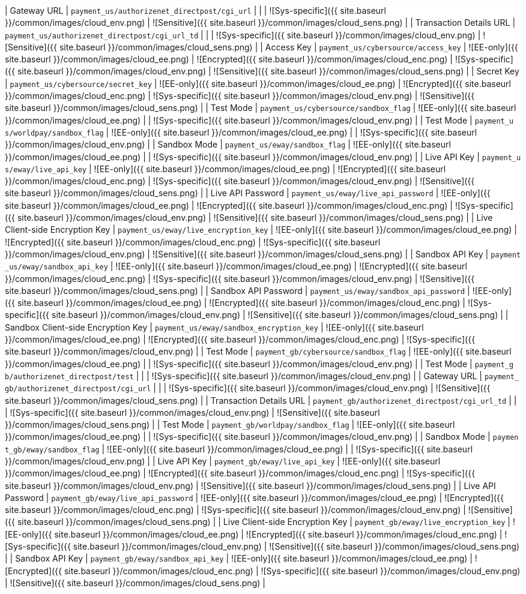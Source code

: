 | Gateway URL | `payment_us/authorizenet_directpost/cgi_url` |  | | ![Sys-specific]({{ site.baseurl }}/common/images/cloud_env.png) | ![Sensitive]({{ site.baseurl }}/common/images/cloud_sens.png) |
| Transaction Details URL | `payment_us/authorizenet_directpost/cgi_url_td` |  | | ![Sys-specific]({{ site.baseurl }}/common/images/cloud_env.png) | ![Sensitive]({{ site.baseurl }}/common/images/cloud_sens.png) |
| Access Key | `payment_us/cybersource/access_key` | ![EE-only]({{ site.baseurl }}/common/images/cloud_ee.png) | ![Encrypted]({{ site.baseurl }}/common/images/cloud_enc.png) | ![Sys-specific]({{ site.baseurl }}/common/images/cloud_env.png) | ![Sensitive]({{ site.baseurl }}/common/images/cloud_sens.png) |
| Secret Key | `payment_us/cybersource/secret_key` | ![EE-only]({{ site.baseurl }}/common/images/cloud_ee.png) | ![Encrypted]({{ site.baseurl }}/common/images/cloud_enc.png) | ![Sys-specific]({{ site.baseurl }}/common/images/cloud_env.png) | ![Sensitive]({{ site.baseurl }}/common/images/cloud_sens.png) |
| Test Mode | `payment_us/cybersource/sandbox_flag` | ![EE-only]({{ site.baseurl }}/common/images/cloud_ee.png) | | ![Sys-specific]({{ site.baseurl }}/common/images/cloud_env.png) |
| Test Mode | `payment_us/worldpay/sandbox_flag` | ![EE-only]({{ site.baseurl }}/common/images/cloud_ee.png) | | ![Sys-specific]({{ site.baseurl }}/common/images/cloud_env.png) |
| Sandbox Mode | `payment_us/eway/sandbox_flag` | ![EE-only]({{ site.baseurl }}/common/images/cloud_ee.png) | | ![Sys-specific]({{ site.baseurl }}/common/images/cloud_env.png) |
| Live API Key | `payment_us/eway/live_api_key` | ![EE-only]({{ site.baseurl }}/common/images/cloud_ee.png) | ![Encrypted]({{ site.baseurl }}/common/images/cloud_enc.png) | ![Sys-specific]({{ site.baseurl }}/common/images/cloud_env.png) | ![Sensitive]({{ site.baseurl }}/common/images/cloud_sens.png) |
| Live API Password | `payment_us/eway/live_api_password` | ![EE-only]({{ site.baseurl }}/common/images/cloud_ee.png) | ![Encrypted]({{ site.baseurl }}/common/images/cloud_enc.png) | ![Sys-specific]({{ site.baseurl }}/common/images/cloud_env.png) | ![Sensitive]({{ site.baseurl }}/common/images/cloud_sens.png) |
| Live Client-side Encryption Key | `payment_us/eway/live_encryption_key` | ![EE-only]({{ site.baseurl }}/common/images/cloud_ee.png) | ![Encrypted]({{ site.baseurl }}/common/images/cloud_enc.png) | ![Sys-specific]({{ site.baseurl }}/common/images/cloud_env.png) | ![Sensitive]({{ site.baseurl }}/common/images/cloud_sens.png) |
| Sandbox API Key | `payment_us/eway/sandbox_api_key` | ![EE-only]({{ site.baseurl }}/common/images/cloud_ee.png) | ![Encrypted]({{ site.baseurl }}/common/images/cloud_enc.png) | ![Sys-specific]({{ site.baseurl }}/common/images/cloud_env.png) | ![Sensitive]({{ site.baseurl }}/common/images/cloud_sens.png) |
| Sandbox API Password | `payment_us/eway/sandbox_api_password` | ![EE-only]({{ site.baseurl }}/common/images/cloud_ee.png) | ![Encrypted]({{ site.baseurl }}/common/images/cloud_enc.png) | ![Sys-specific]({{ site.baseurl }}/common/images/cloud_env.png) | ![Sensitive]({{ site.baseurl }}/common/images/cloud_sens.png) |
| Sandbox Client-side Encryption Key | `payment_us/eway/sandbox_encryption_key` | ![EE-only]({{ site.baseurl }}/common/images/cloud_ee.png) | ![Encrypted]({{ site.baseurl }}/common/images/cloud_enc.png) | ![Sys-specific]({{ site.baseurl }}/common/images/cloud_env.png) |
| Test Mode | `payment_gb/cybersource/sandbox_flag` | ![EE-only]({{ site.baseurl }}/common/images/cloud_ee.png) | | ![Sys-specific]({{ site.baseurl }}/common/images/cloud_env.png) |
| Test Mode | `payment_gb/authorizenet_directpost/test` |  | | ![Sys-specific]({{ site.baseurl }}/common/images/cloud_env.png) |
| Gateway URL | `payment_gb/authorizenet_directpost/cgi_url` |  | | ![Sys-specific]({{ site.baseurl }}/common/images/cloud_env.png) | ![Sensitive]({{ site.baseurl }}/common/images/cloud_sens.png) |
| Transaction Details URL | `payment_gb/authorizenet_directpost/cgi_url_td` |  | | ![Sys-specific]({{ site.baseurl }}/common/images/cloud_env.png) | ![Sensitive]({{ site.baseurl }}/common/images/cloud_sens.png) |
| Test Mode | `payment_gb/worldpay/sandbox_flag` | ![EE-only]({{ site.baseurl }}/common/images/cloud_ee.png) | | ![Sys-specific]({{ site.baseurl }}/common/images/cloud_env.png) |
| Sandbox Mode | `payment_gb/eway/sandbox_flag` | ![EE-only]({{ site.baseurl }}/common/images/cloud_ee.png) | | ![Sys-specific]({{ site.baseurl }}/common/images/cloud_env.png) |
| Live API Key | `payment_gb/eway/live_api_key` | ![EE-only]({{ site.baseurl }}/common/images/cloud_ee.png) | ![Encrypted]({{ site.baseurl }}/common/images/cloud_enc.png) | ![Sys-specific]({{ site.baseurl }}/common/images/cloud_env.png) | ![Sensitive]({{ site.baseurl }}/common/images/cloud_sens.png) |
| Live API Password | `payment_gb/eway/live_api_password` | ![EE-only]({{ site.baseurl }}/common/images/cloud_ee.png) | ![Encrypted]({{ site.baseurl }}/common/images/cloud_enc.png) | ![Sys-specific]({{ site.baseurl }}/common/images/cloud_env.png) | ![Sensitive]({{ site.baseurl }}/common/images/cloud_sens.png) |
| Live Client-side Encryption Key | `payment_gb/eway/live_encryption_key` | ![EE-only]({{ site.baseurl }}/common/images/cloud_ee.png) | ![Encrypted]({{ site.baseurl }}/common/images/cloud_enc.png) | ![Sys-specific]({{ site.baseurl }}/common/images/cloud_env.png) | ![Sensitive]({{ site.baseurl }}/common/images/cloud_sens.png) |
| Sandbox API Key | `payment_gb/eway/sandbox_api_key` | ![EE-only]({{ site.baseurl }}/common/images/cloud_ee.png) | ![Encrypted]({{ site.baseurl }}/common/images/cloud_enc.png) | ![Sys-specific]({{ site.baseurl }}/common/images/cloud_env.png) | ![Sensitive]({{ site.baseurl }}/common/images/cloud_sens.png) |